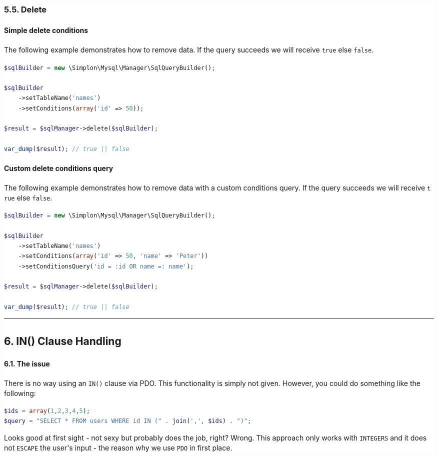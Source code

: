 ### 5.5. Delete

#### Simple delete conditions

The following example demonstrates how to remove data. If the query succeeds we will receive ```true``` else ```false```.

```php
$sqlBuilder = new \Simplon\Mysql\Manager\SqlQueryBuilder();

$sqlBuilder
    ->setTableName('names')
    ->setConditions(array('id' => 50));

$result = $sqlManager->delete($sqlBuilder);

var_dump($result); // true || false
```

#### Custom delete conditions query

The following example demonstrates how to remove data with a custom conditions query. If the query succeeds we will receive ```true``` else ```false```.

```php
$sqlBuilder = new \Simplon\Mysql\Manager\SqlQueryBuilder();

$sqlBuilder
    ->setTableName('names')
    ->setConditions(array('id' => 50, 'name' => 'Peter'))
    ->setConditionsQuery('id = :id OR name =: name');

$result = $sqlManager->delete($sqlBuilder);

var_dump($result); // true || false
```

-------------------------------------------------

## 6. IN() Clause Handling

#### 6.1. The issue

There is no way using an ```IN()``` clause via PDO. This functionality is simply not given. However, you could do something like the following:

```php
$ids = array(1,2,3,4,5);
$query = "SELECT * FROM users WHERE id IN (" . join(',', $ids) . ")";
```

Looks good at first sight - not sexy but probably does the job, right? Wrong. This approach only works with ```INTEGERS``` and it does not ```ESCAPE``` the user's input - the reason why we use ```PDO``` in first place.
